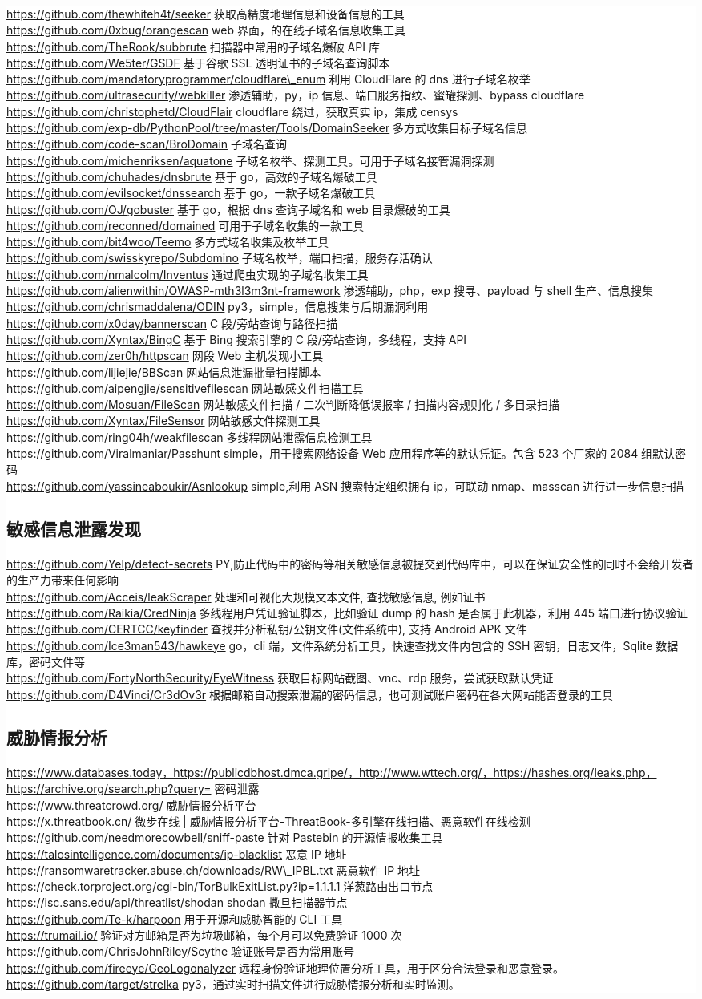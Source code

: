 https://github.com/thewhiteh4t/seeker 获取高精度地理信息和设备信息的工具  
https://github.com/0xbug/orangescan web 界面，的在线子域名信息收集工具  
https://github.com/TheRook/subbrute 扫描器中常用的子域名爆破 API 库  
https://github.com/We5ter/GSDF 基于谷歌 SSL 透明证书的子域名查询脚本  
https://github.com/mandatoryprogrammer/cloudflare\_enum 利用 CloudFlare 的 dns 进行子域名枚举  
https://github.com/ultrasecurity/webkiller 渗透辅助，py，ip 信息、端口服务指纹、蜜罐探测、bypass cloudflare  
https://github.com/christophetd/CloudFlair cloudflare 绕过，获取真实 ip，集成 censys  
https://github.com/exp-db/PythonPool/tree/master/Tools/DomainSeeker 多方式收集目标子域名信息  
https://github.com/code-scan/BroDomain 子域名查询  
https://github.com/michenriksen/aquatone 子域名枚举、探测工具。可用于子域名接管漏洞探测  
https://github.com/chuhades/dnsbrute 基于 go，高效的子域名爆破工具  
https://github.com/evilsocket/dnssearch 基于 go，一款子域名爆破工具  
https://github.com/OJ/gobuster 基于 go，根据 dns 查询子域名和 web 目录爆破的工具  
https://github.com/reconned/domained 可用于子域名收集的一款工具  
https://github.com/bit4woo/Teemo 多方式域名收集及枚举工具  
https://github.com/swisskyrepo/Subdomino 子域名枚举，端口扫描，服务存活确认  
https://github.com/nmalcolm/Inventus 通过爬虫实现的子域名收集工具  
https://github.com/alienwithin/OWASP-mth3l3m3nt-framework 渗透辅助，php，exp 搜寻、payload 与 shell 生产、信息搜集  
https://github.com/chrismaddalena/ODIN py3，simple，信息搜集与后期漏洞利用  
https://github.com/x0day/bannerscan C 段/旁站查询与路径扫描  
https://github.com/Xyntax/BingC 基于 Bing 搜索引擎的 C 段/旁站查询，多线程，支持 API  
https://github.com/zer0h/httpscan 网段 Web 主机发现小工具  
https://github.com/lijiejie/BBScan 网站信息泄漏批量扫描脚本  
https://github.com/aipengjie/sensitivefilescan 网站敏感文件扫描工具  
https://github.com/Mosuan/FileScan 网站敏感文件扫描 / 二次判断降低误报率 / 扫描内容规则化 / 多目录扫描  
https://github.com/Xyntax/FileSensor 网站敏感文件探测工具  
https://github.com/ring04h/weakfilescan 多线程网站泄露信息检测工具  
https://github.com/Viralmaniar/Passhunt simple，用于搜索网络设备 Web 应用程序等的默认凭证。包含 523 个厂家的 2084 组默认密码  
https://github.com/yassineaboukir/Asnlookup simple,利用 ASN 搜索特定组织拥有 ip，可联动 nmap、masscan 进行进一步信息扫描

## 敏感信息泄露发现

https://github.com/Yelp/detect-secrets PY,防止代码中的密码等相关敏感信息被提交到代码库中，可以在保证安全性的同时不会给开发者的生产力带来任何影响  
https://github.com/Acceis/leakScraper 处理和可视化大规模文本文件, 查找敏感信息, 例如证书  
https://github.com/Raikia/CredNinja 多线程用户凭证验证脚本，比如验证 dump 的 hash 是否属于此机器，利用 445 端口进行协议验证  
https://github.com/CERTCC/keyfinder 查找并分析私钥/公钥文件\(文件系统中\), 支持 Android APK 文件  
https://github.com/Ice3man543/hawkeye go，cli 端，文件系统分析工具，快速查找文件内包含的 SSH 密钥，日志文件，Sqlite 数据库，密码文件等  
https://github.com/FortyNorthSecurity/EyeWitness 获取目标网站截图、vnc、rdp 服务，尝试获取默认凭证  
https://github.com/D4Vinci/Cr3dOv3r 根据邮箱自动搜索泄漏的密码信息，也可测试账户密码在各大网站能否登录的工具

## 威胁情报分析

https://www.databases.today，https://publicdbhost.dmca.gripe/，http://www.wttech.org/，https://hashes.org/leaks.php，https://archive.org/search.php?query= 密码泄露  
https://www.threatcrowd.org/ 威胁情报分析平台  
https://x.threatbook.cn/ 微步在线 \| 威胁情报分析平台-ThreatBook-多引擎在线扫描、恶意软件在线检测  
https://github.com/needmorecowbell/sniff-paste 针对 Pastebin 的开源情报收集工具  
https://talosintelligence.com/documents/ip-blacklist 恶意 IP 地址  
https://ransomwaretracker.abuse.ch/downloads/RW\_IPBL.txt 恶意软件 IP 地址  
https://check.torproject.org/cgi-bin/TorBulkExitList.py?ip=1.1.1.1 洋葱路由出口节点  
https://isc.sans.edu/api/threatlist/shodan shodan 撒旦扫描器节点  
https://github.com/Te-k/harpoon 用于开源和威胁智能的 CLI 工具  
https://trumail.io/ 验证对方邮箱是否为垃圾邮箱，每个月可以免费验证 1000 次  
https://github.com/ChrisJohnRiley/Scythe 验证账号是否为常用账号  
https://github.com/fireeye/GeoLogonalyzer 远程身份验证地理位置分析工具，用于区分合法登录和恶意登录。  
https://github.com/target/strelka py3，通过实时扫描文件进行威胁情报分析和实时监测。
